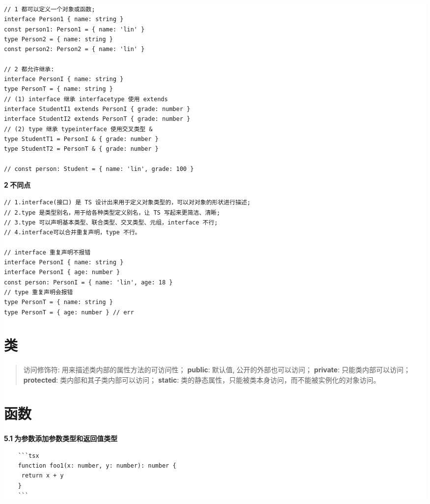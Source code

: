 ```tsx
// 1 都可以定义一个对象或函数;
interface Person1 { name: string }
const person1: Person1 = { name: 'lin' }
type Person2 = { name: string }
const person2: Person2 = { name: 'lin' }
    
// 2 都允许继承: 
interface PersonI { name: string }
type PersonT = { name: string }
// (1) interface 继承 interfacetype 使用 extends
interface StudentI1 extends PersonI { grade: number }
interface StudentI2 extends PersonT { grade: number }
// (2) type 继承 typeinterface 使用交叉类型 &
type StudentT1 = PersonI & { grade: number }
type StudentT2 = PersonT & { grade: number }

// const person: Student = { name: 'lin', grade: 100 }
```

**2 不同点**

```tsx
// 1.interface(接口) 是 TS 设计出来用于定义对象类型的，可以对对象的形状进行描述;
// 2.type 是类型别名，用于给各种类型定义别名，让 TS 写起来更简洁、清晰;
// 3.type 可以声明基本类型、联合类型、交叉类型、元组，interface 不行;
// 4.interface可以合并重复声明，type 不行。

// interface 重复声明不报错
interface PersonI { name: string }
interface PersonI { age: number }
const person: PersonI = { name: 'lin', age: 18 }
// type 重复声明会报错
type PersonT = { name: string }
type PersonT = { age: number } // err
```

# 类

> 访问修饰符: 用来描述类内部的属性方法的可访问性；
> **public**: 默认值, 公开的外部也可以访问；
> **private**: 只能类内部可以访问；
> **protected**: 类内部和其子类内部可以访问；
> **static**: 类的静态属性，只能被类本身访问，而不能被实例化的对象访问。

# 函数

**5.1 为参数添加参数类型和返回值类型**

        ```tsx
        function foo1(x: number, y: number): number { 
         return x + y
        }
        ```
